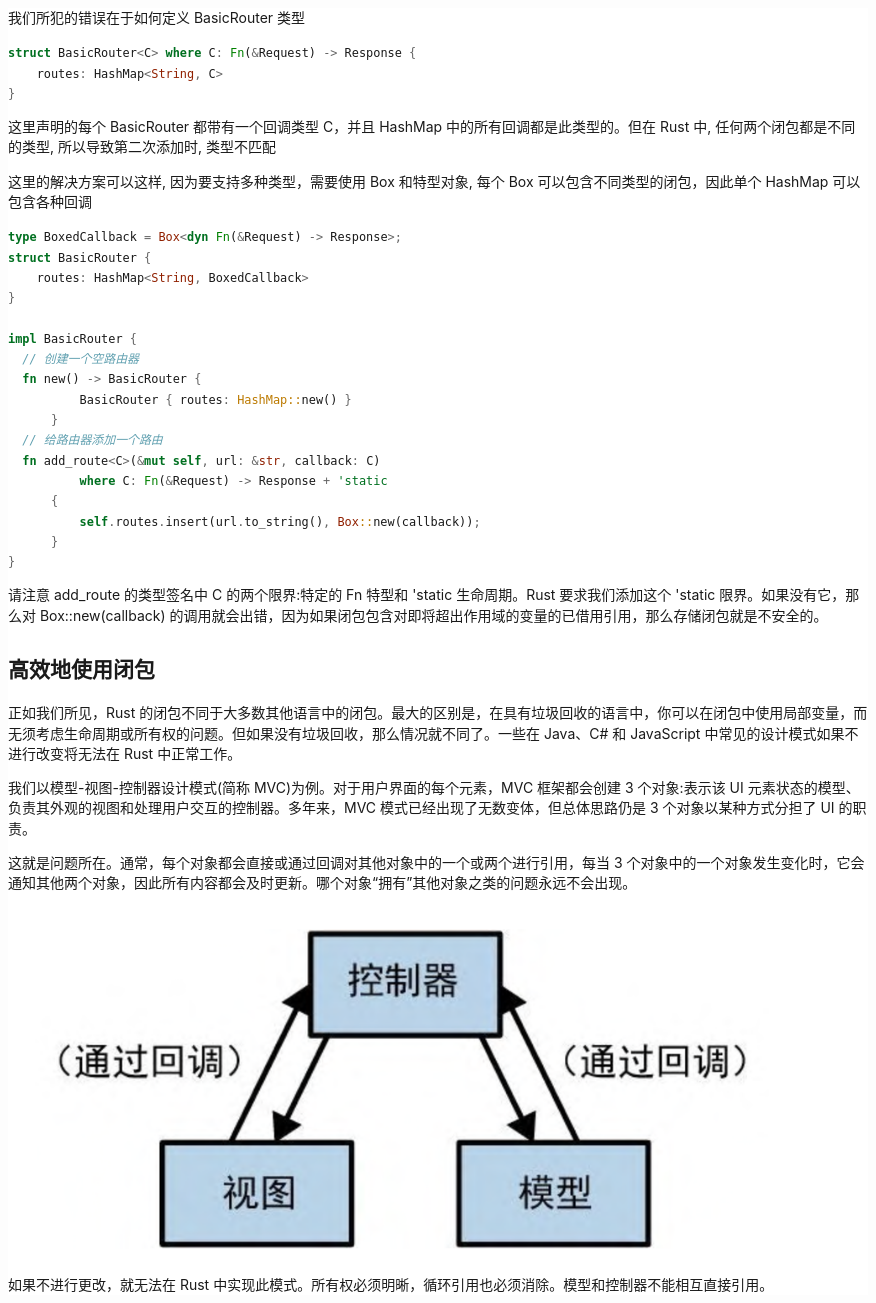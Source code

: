 我们所犯的错误在于如何定义 BasicRouter 类型

```rust
struct BasicRouter<C> where C: Fn(&Request) -> Response {
    routes: HashMap<String, C>
}
```

这里声明的每个 BasicRouter 都带有一个回调类型 C，并且 HashMap 中的所有回调都是此类型的。但在 Rust 中, 任何两个闭包都是不同的类型, 所以导致第二次添加时, 类型不匹配

这里的解决方案可以这样, 因为要支持多种类型，需要使用 Box 和特型对象, 每个 Box 可以包含不同类型的闭包，因此单个 HashMap 可以包含各种回调

```rust
type BoxedCallback = Box<dyn Fn(&Request) -> Response>;
struct BasicRouter {
    routes: HashMap<String, BoxedCallback>
}

impl BasicRouter {
  // 创建一个空路由器
  fn new() -> BasicRouter {
          BasicRouter { routes: HashMap::new() }
      }
  // 给路由器添加一个路由
  fn add_route<C>(&mut self, url: &str, callback: C)
          where C: Fn(&Request) -> Response + 'static
      {
          self.routes.insert(url.to_string(), Box::new(callback));
      }
}
```

请注意 add_route 的类型签名中 C 的两个限界:特定的 Fn 特型和 'static 生命周期。Rust 要求我们添加这个 'static 限界。如果没有它，那么对 Box::new(callback) 的调用就会出错，因为如果闭包包含对即将超出作用域的变量的已借用引用，那么存储闭包就是不安全的。

## 高效地使用闭包

正如我们所见，Rust 的闭包不同于大多数其他语言中的闭包。最大的区别是，在具有垃圾回收的语言中，你可以在闭包中使用局部变量，而无须考虑生命周期或所有权的问题。但如果没有垃圾回收，那么情况就不同了。一些在 Java、C# 和 JavaScript 中常见的设计模式如果不进行改变将无法在 Rust 中正常工作。

我们以模型-视图-控制器设计模式(简称 MVC)为例。对于用户界面的每个元素，MVC 框架都会创建 3 个对象:表示该 UI 元素状态的模型、负责其外观的视图和处理用户交互的控制器。多年来，MVC 模式已经出现了无数变体，但总体思路仍是 3 个对象以某种方式分担了 UI 的职责。

这就是问题所在。通常，每个对象都会直接或通过回调对其他对象中的一个或两个进行引用，每当 3 个对象中的一个对象发生变化时，它会通知其他两个对象，因此所有内容都会及时更新。哪个对象“拥有”其他对象之类的问题永远不会出现。

![](./images/3.png)
如果不进行更改，就无法在 Rust 中实现此模式。所有权必须明晰，循环引用也必须消除。模型和控制器不能相互直接引用。
